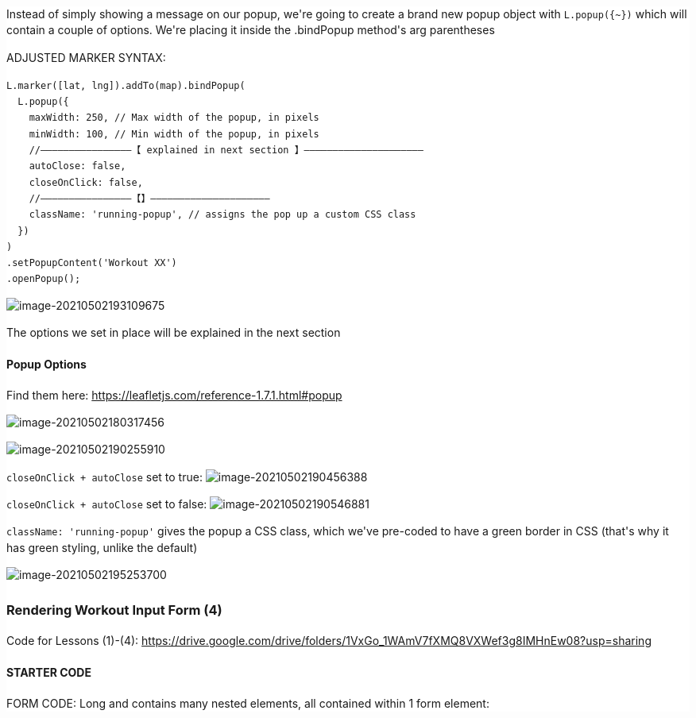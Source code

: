 Instead of simply showing a message on our popup, we're going to create a brand new popup object with `L.popup({~})` which will contain a couple of options. We're placing it inside the .bindPopup method's arg parentheses

ADJUSTED MARKER SYNTAX:

```JS
L.marker([lat, lng]).addTo(map).bindPopup(
  L.popup({
    maxWidth: 250, // Max width of the popup, in pixels
    minWidth: 100, // Min width of the popup, in pixels
    //————————————————【 explained in next section 】—————————————————————
    autoClose: false, 
    closeOnClick: false,
    //————————————————【】—————————————————————
    className: 'running-popup', // assigns the pop up a custom CSS class
  })
)
.setPopupContent('Workout XX')
.openPopup();
```

![image-20210502193109675](C:\Users\jason\AppData\Roaming\Typora\typora-user-images-repo1\image-20210502193109675.png)

The options we set in place will be explained in the next section

#### Popup Options 

Find them here: https://leafletjs.com/reference-1.7.1.html#popup

![image-20210502180317456](C:\Users\jason\AppData\Roaming\Typora\typora-user-images-repo1\image-20210502180317456.png)

![image-20210502190255910](C:\Users\jason\AppData\Roaming\Typora\typora-user-images-repo1\image-20210502190255910.png)

`closeOnClick + autoClose` set to true:  ![image-20210502190456388](C:\Users\jason\AppData\Roaming\Typora\typora-user-images-repo1\image-20210502190456388.png) 

`closeOnClick + autoClose` set to false: ![image-20210502190546881](C:\Users\jason\AppData\Roaming\Typora\typora-user-images-repo1\image-20210502190546881.png)

`className: 'running-popup'` gives the popup a CSS class, which we've pre-coded to have a green border in CSS (that's why it has green styling, unlike the default)

![image-20210502195253700](C:\Users\jason\AppData\Roaming\Typora\typora-user-images-repo1\image-20210502195253700.png)



### Rendering Workout Input Form (4)

Code for Lessons (1)-(4): https://drive.google.com/drive/folders/1VxGo_1WAmV7fXMQ8VXWef3g8IMHnEw08?usp=sharing

#### STARTER CODE

FORM CODE: Long and contains many nested elements, all contained within 1 form element:
